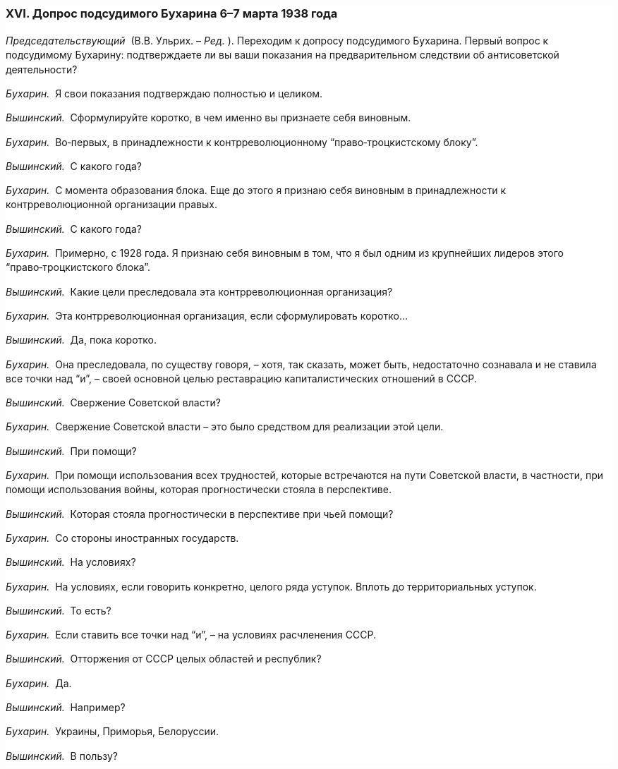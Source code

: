 ### XVI. Допрос подсудимого Бухарина 6–7 марта 1938 года

_Председательствующий_  (В.В. Ульрих. – _Ред._ ). Переходим к допросу подсудимого Бухарина. Первый вопрос к подсудимому Бухарину: подтверждаете ли вы ваши показания на предварительном следствии об антисоветской деятельности?

_Бухарин._  Я свои показания подтверждаю полностью и целиком.

_Вышинский._  Сформулируйте коротко, в чем именно вы признаете себя виновным.

_Бухарин._  Во‑первых, в принадлежности к контрреволюционному “право‑троцкистскому блоку”.

_Вышинский._  С какого года?

_Бухарин._  С момента образования блока. Еще до этого я признаю себя виновным в принадлежности к контрреволюционной организации правых.

_Вышинский._  С какого года?

_Бухарин._  Примерно, с 1928 года. Я признаю себя виновным в том, что я был одним из крупнейших лидеров этого “право‑троцкистского блока”.

_Вышинский._  Какие цели преследовала эта контрреволюционная организация?

_Бухарин._  Эта контрреволюционная организация, если сформулировать коротко…

_Вышинский._  Да, пока коротко.

_Бухарин._  Она преследовала, по существу говоря, – хотя, так сказать, может быть, недостаточно сознавала и не ставила все точки над “и”, – своей основной целью реставрацию капиталистических отношений в СССР.

_Вышинский._  Свержение Советской власти?

_Бухарин._  Свержение Советской власти – это было средством для реализации этой цели.

_Вышинский._  При помощи?

_Бухарин._  При помощи использования всех трудностей, которые встречаются на пути Советской власти, в частности, при помощи использования войны, которая прогностически стояла в перспективе.

_Вышинский._  Которая стояла прогностически в перспективе при чьей помощи?

_Бухарин._  Со стороны иностранных государств.

_Вышинский._  На условиях?

_Бухарин._  На условиях, если говорить конкретно, целого ряда уступок. Вплоть до территориальных уступок.

_Вышинский._  То есть?

_Бухарин._  Если ставить все точки над “и”, – на условиях расчленения СССР.

_Вышинский._  Отторжения от СССР целых областей и республик?

_Бухарин._  Да.

_Вышинский._  Например?

_Бухарин._  Украины, Приморья, Белоруссии.

_Вышинский._  В пользу?
